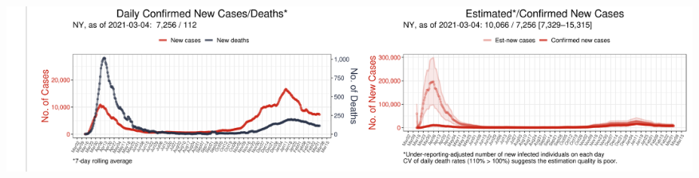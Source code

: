 > <img src="/output/states_current/NY_newCases7d.png" width="49.5%"/> <img src="/output/states_current/NY_NewCasesEstConfirmed.png" width="49.5%"/> 
